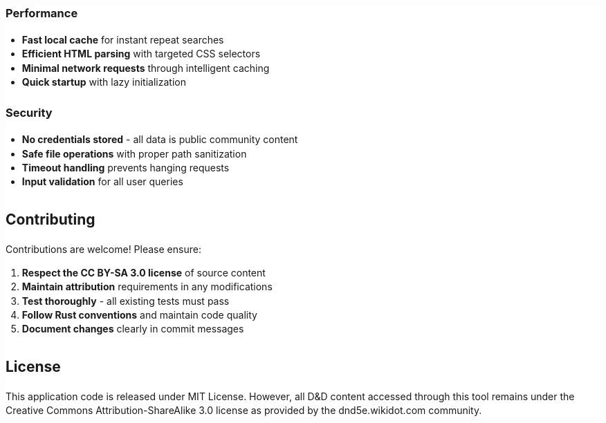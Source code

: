 ### Performance
- **Fast local cache** for instant repeat searches
- **Efficient HTML parsing** with targeted CSS selectors
- **Minimal network requests** through intelligent caching
- **Quick startup** with lazy initialization

### Security
- **No credentials stored** - all data is public community content
- **Safe file operations** with proper path sanitization
- **Timeout handling** prevents hanging requests
- **Input validation** for all user queries

## Contributing

Contributions are welcome! Please ensure:

1. **Respect the CC BY-SA 3.0 license** of source content
2. **Maintain attribution** requirements in any modifications
3. **Test thoroughly** - all existing tests must pass
4. **Follow Rust conventions** and maintain code quality
5. **Document changes** clearly in commit messages

## License

This application code is released under MIT License. However, all D&D content accessed through this tool remains under the Creative Commons Attribution-ShareAlike 3.0 license as provided by the dnd5e.wikidot.com community.
